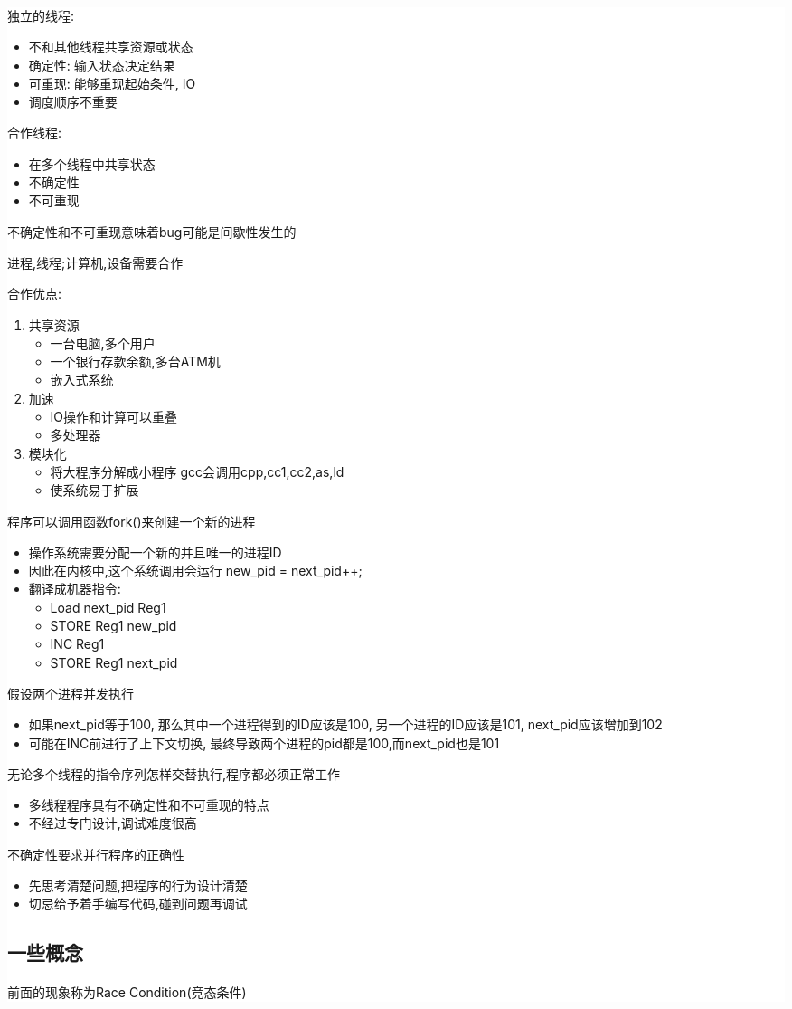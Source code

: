 独立的线程:

- 不和其他线程共享资源或状态
- 确定性: 输入状态决定结果
- 可重现: 能够重现起始条件, IO
- 调度顺序不重要

合作线程:

- 在多个线程中共享状态
- 不确定性
- 不可重现

不确定性和不可重现意味着bug可能是间歇性发生的

进程,线程;计算机,设备需要合作

合作优点:

1. 共享资源
   - 一台电脑,多个用户
   - 一个银行存款余额,多台ATM机
   - 嵌入式系统
2. 加速
   - IO操作和计算可以重叠
   - 多处理器
3. 模块化
   - 将大程序分解成小程序 gcc会调用cpp,cc1,cc2,as,ld
   - 使系统易于扩展

程序可以调用函数fork()来创建一个新的进程

- 操作系统需要分配一个新的并且唯一的进程ID
- 因此在内核中,这个系统调用会运行 new_pid = next_pid++;
- 翻译成机器指令:
  - Load next_pid Reg1
  - STORE Reg1 new_pid
  - INC Reg1
  - STORE Reg1 next_pid

假设两个进程并发执行

- 如果next_pid等于100, 那么其中一个进程得到的ID应该是100, 另一个进程的ID应该是101, next_pid应该增加到102
- 可能在INC前进行了上下文切换, 最终导致两个进程的pid都是100,而next_pid也是101

无论多个线程的指令序列怎样交替执行,程序都必须正常工作

- 多线程程序具有不确定性和不可重现的特点
- 不经过专门设计,调试难度很高

不确定性要求并行程序的正确性

- 先思考清楚问题,把程序的行为设计清楚
- 切忌给予着手编写代码,碰到问题再调试

## 一些概念

前面的现象称为Race Condition(竞态条件)
